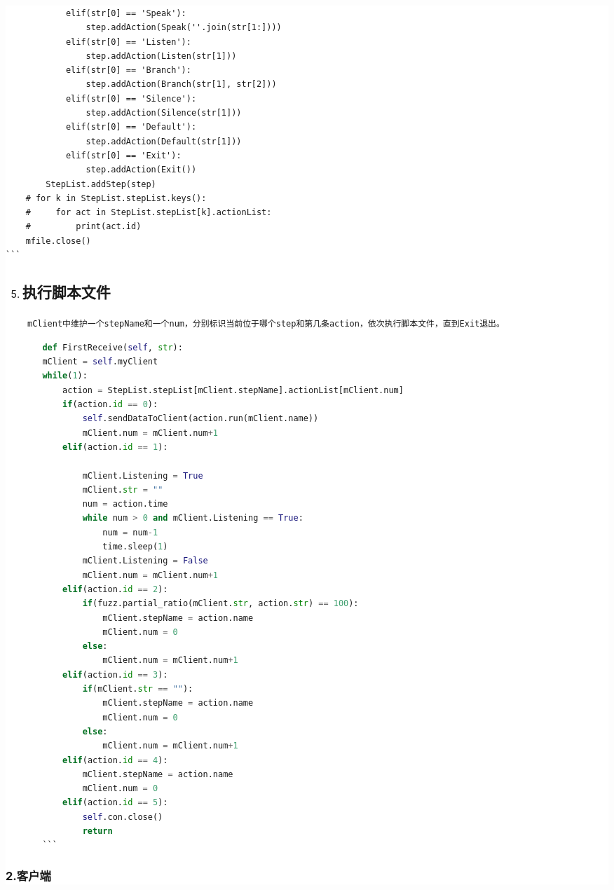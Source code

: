                 elif(str[0] == 'Speak'):
                    step.addAction(Speak(''.join(str[1:])))
                elif(str[0] == 'Listen'):
                    step.addAction(Listen(str[1]))
                elif(str[0] == 'Branch'):
                    step.addAction(Branch(str[1], str[2]))
                elif(str[0] == 'Silence'):
                    step.addAction(Silence(str[1]))
                elif(str[0] == 'Default'):
                    step.addAction(Default(str[1]))
                elif(str[0] == 'Exit'):
                    step.addAction(Exit())
            StepList.addStep(step)
        # for k in StepList.stepList.keys():
        #     for act in StepList.stepList[k].actionList:
        #         print(act.id)
        mfile.close()
    ```

5. ## 执行脚本文件
        mClient中维护一个stepName和一个num，分别标识当前位于哪个step和第几条action，依次执行脚本文件，直到Exit退出。
    ```python 
        def FirstReceive(self, str):
        mClient = self.myClient
        while(1):
            action = StepList.stepList[mClient.stepName].actionList[mClient.num]
            if(action.id == 0):
                self.sendDataToClient(action.run(mClient.name))
                mClient.num = mClient.num+1
            elif(action.id == 1):

                mClient.Listening = True
                mClient.str = ""
                num = action.time
                while num > 0 and mClient.Listening == True:
                    num = num-1
                    time.sleep(1)
                mClient.Listening = False
                mClient.num = mClient.num+1
            elif(action.id == 2):
                if(fuzz.partial_ratio(mClient.str, action.str) == 100):
                    mClient.stepName = action.name
                    mClient.num = 0
                else:
                    mClient.num = mClient.num+1
            elif(action.id == 3):
                if(mClient.str == ""):
                    mClient.stepName = action.name
                    mClient.num = 0
                else:
                    mClient.num = mClient.num+1
            elif(action.id == 4):
                mClient.stepName = action.name
                mClient.num = 0
            elif(action.id == 5):
                self.con.close()
                return
        ```
### 2.客户端